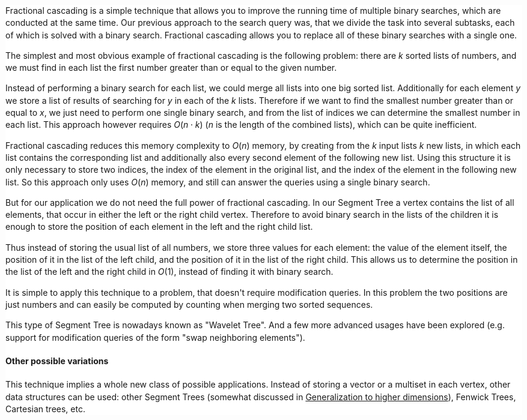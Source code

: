 Fractional cascading is a simple technique that allows you to improve the running time of multiple binary searches, which are conducted at the same time. 
Our previous approach to the search query was, that we divide the task into several subtasks, each of which is solved with a binary search. 
Fractional cascading allows you to replace all of these binary searches with a single one.

The simplest and most obvious example of fractional cascading is the following problem:
there are $k$ sorted lists of numbers, and we must find in each list the first number greater than or equal to the given number.

Instead of performing a binary search for each list, we could merge all lists into one big sorted list.
Additionally for each element $y$ we store a list of results of searching for $y$ in each of the $k$ lists.
Therefore if we want to find the smallest number greater than or equal to $x$, we just need to perform one single binary search, and from the list of indices we can determine the smallest number in each list.
This approach however requires $O(n \cdot k)$ ($n$ is the length of the combined lists), which can be quite inefficient. 

Fractional cascading reduces this memory complexity to $O(n)$ memory, by creating from the $k$ input lists $k$ new lists, in which each list contains the corresponding list and additionally also every second element of the following new list.
Using this structure it is only necessary to store two indices, the index of the element in the original list, and the index of the element in the following new list.
So this approach only uses $O(n)$ memory, and still can answer the queries using a single binary search. 

But for our application we do not need the full power of fractional cascading.
In our Segment Tree a vertex contains the list of all elements, that occur in either the left or the right child vertex. 
Therefore to avoid binary search in the lists of the children it is enough to store the position of each element in the left and the right child list.

Thus instead of storing the usual list of all numbers, we store three values for each element: 
the value of the element itself, the position of it in the list of the left child, and the position of it in the list of the right child.
This allows us to determine the position in the list of the left and the right child in $O(1)$, instead of finding it with binary search.

It is simple to apply this technique to a problem, that doesn't require modification queries.
In this problem the two positions are just numbers and can easily be computed by counting when merging two sorted sequences.

This type of Segment Tree is nowadays known as "Wavelet Tree".
And a few more advanced usages have been explored (e.g. support for modification queries of the form "swap neighboring elements").

#### Other possible variations

This technique implies a whole new class of possible applications. 
Instead of storing a $\text{vector}$ or a $\text{multiset}$ in each vertex, other data structures can be used:
other Segment Trees (somewhat discussed in [Generalization to higher dimensions](data_structures/segment_tree.html#generalization-to-higher-dimensions)), Fenwick Trees, Cartesian trees, etc.
